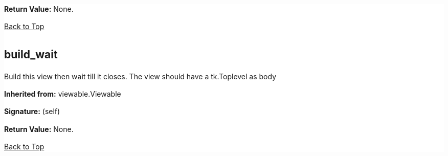 



**Return Value:** None.

[Back to Top](#module-overview)


## build\_wait
Build this view then wait till it closes.
The view should have a tk.Toplevel as body 

**Inherited from:** viewable.Viewable

**Signature:** (self)





**Return Value:** None.

[Back to Top](#module-overview)



